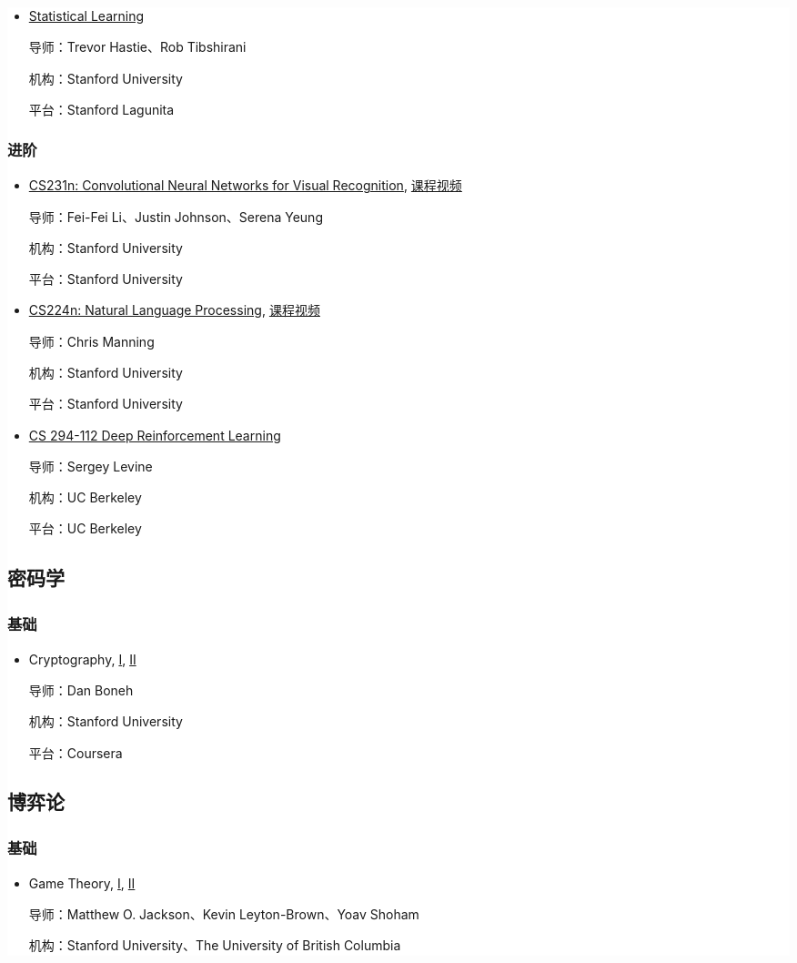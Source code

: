 - [Statistical Learning](https://lagunita.stanford.edu/courses/HumanitiesSciences/StatLearning/Winter2016/about)

  导师：Trevor Hastie、Rob Tibshirani

  机构：Stanford University

  平台：Stanford Lagunita

### 进阶

- [CS231n: Convolutional Neural Networks for Visual Recognition](http://cs231n.stanford.edu/2017/), [课程视频](https://www.youtube.com/playlist?list=PL3FW7Lu3i5JvHM8ljYj-zLfQRF3EO8sYv)

  导师：Fei-Fei Li、Justin Johnson、Serena Yeung

  机构：Stanford University

  平台：Stanford University
- [CS224n: Natural Language Processing](https://web.stanford.edu/class/archive/cs/cs224n/cs224n.1162/), [课程视频](https://www.youtube.com/playlist?list=PL3FW7Lu3i5Jsnh1rnUwq_TcylNr7EkRe6)

  导师：Chris Manning

  机构：Stanford University

  平台：Stanford University
- [CS 294-112 Deep Reinforcement Learning](http://rail.eecs.berkeley.edu/deeprlcourse/)

  导师：Sergey Levine

  机构：UC Berkeley

  平台：UC Berkeley

## 密码学

### 基础

- Cryptography, [I](https://www.coursera.org/learn/crypto), [II](https://www.coursera.org/learn/crypto2)

  导师：Dan Boneh

  机构：Stanford University

  平台：Coursera

## 博弈论

### 基础

- Game Theory, [I](https://www.coursera.org/learn/game-theory-1), [II](https://www.coursera.org/learn/game-theory-2)

  导师：Matthew O. Jackson、Kevin Leyton-Brown、Yoav Shoham

  机构：Stanford University、The University of British Columbia
